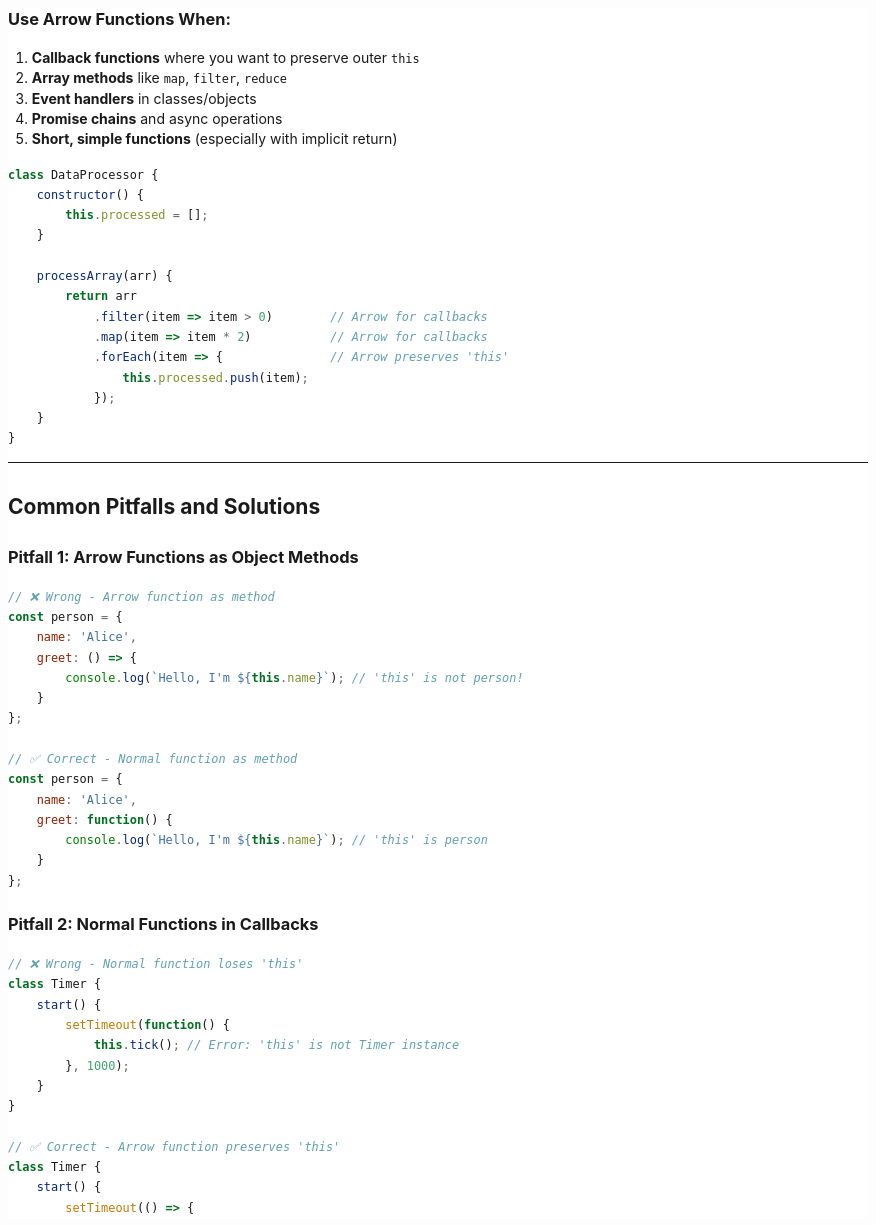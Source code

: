 ### Use Arrow Functions When:

1. **Callback functions** where you want to preserve outer `this`
2. **Array methods** like `map`, `filter`, `reduce`
3. **Event handlers** in classes/objects
4. **Promise chains** and async operations
5. **Short, simple functions** (especially with implicit return)

```javascript
class DataProcessor {
    constructor() {
        this.processed = [];
    }
    
    processArray(arr) {
        return arr
            .filter(item => item > 0)        // Arrow for callbacks
            .map(item => item * 2)           // Arrow for callbacks
            .forEach(item => {               // Arrow preserves 'this'
                this.processed.push(item);
            });
    }
}
```

---

## Common Pitfalls and Solutions

### Pitfall 1: Arrow Functions as Object Methods

```javascript
// ❌ Wrong - Arrow function as method
const person = {
    name: 'Alice',
    greet: () => {
        console.log(`Hello, I'm ${this.name}`); // 'this' is not person!
    }
};

// ✅ Correct - Normal function as method
const person = {
    name: 'Alice',
    greet: function() {
        console.log(`Hello, I'm ${this.name}`); // 'this' is person
    }
};
```

### Pitfall 2: Normal Functions in Callbacks

```javascript
// ❌ Wrong - Normal function loses 'this'
class Timer {
    start() {
        setTimeout(function() {
            this.tick(); // Error: 'this' is not Timer instance
        }, 1000);
    }
}

// ✅ Correct - Arrow function preserves 'this'
class Timer {
    start() {
        setTimeout(() => {
```